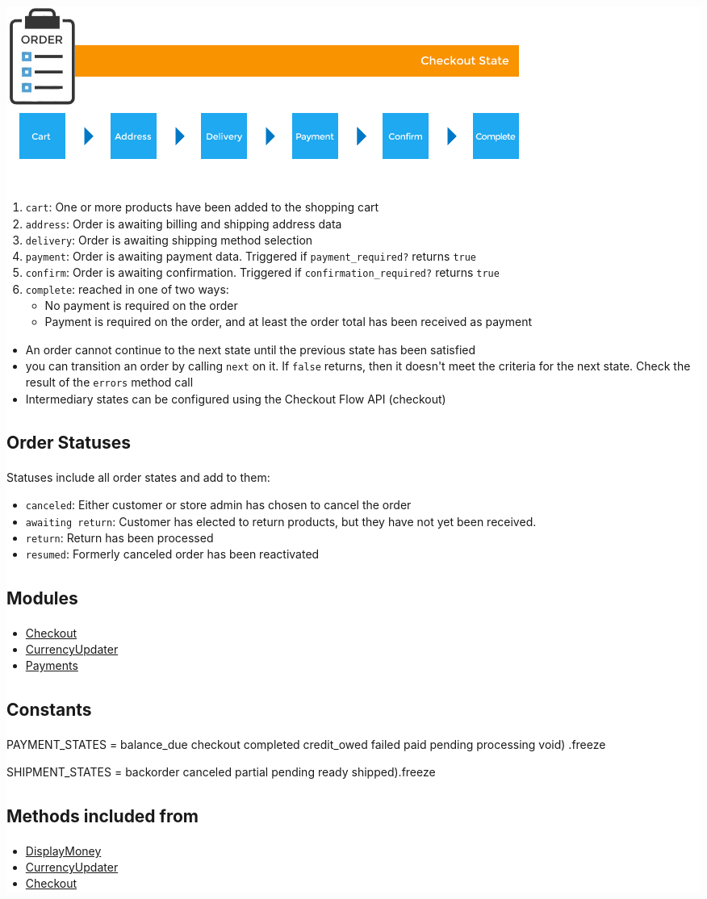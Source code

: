 ![](checkout_states.png)
1. `cart`: One or more products have been added to the shopping cart
2. `address`: Order is awaiting billing and shipping address data
3. `delivery`: Order is awaiting shipping method selection
4. `payment`: Order is awaiting payment data. Triggered if `payment_required?` returns `true`
5. `confirm`: Order is awaiting confirmation. Triggered if `confirmation_required?` returns `true`
6. `complete`:  reached in one of two ways:
    * No payment is required on the order
    * Payment is required on the order, and at least the order total has been received as payment

* An order cannot continue to the next state until the previous state has been satisfied
* you can transition an order by calling `next` on it. If `false` returns, then it doesn't meet
the criteria for the next state. Check the result of the `errors` method call
* Intermediary states can be configured using the Checkout Flow API (checkout)

## Order Statuses
Statuses include all order states and add to them:
* `canceled`: Either customer or store admin has chosen to cancel the order
* `awaiting return`: Customer has elected to return products, but they have not yet been received.
* `return`: Return has been processed
* `resumed`: Formerly canceled order has been reactivated


## Modules
* [Checkout](Order/Checkout.md)
* [CurrencyUpdater](Order/CurrencyUpdater.md)
* [Payments](Order/Payments.md)

## Constants
PAYMENT_STATES = balance_due checkout completed credit_owed failed paid pending processing void)
.freeze

SHIPMENT_STATES = backorder canceled partial pending ready shipped).freeze

## Methods included from
* [DisplayMoney](DisplayMoney.md)
* [CurrencyUpdater](Order/CurrencyUpdater.md)
* [Checkout](Order/Checkout.md)

